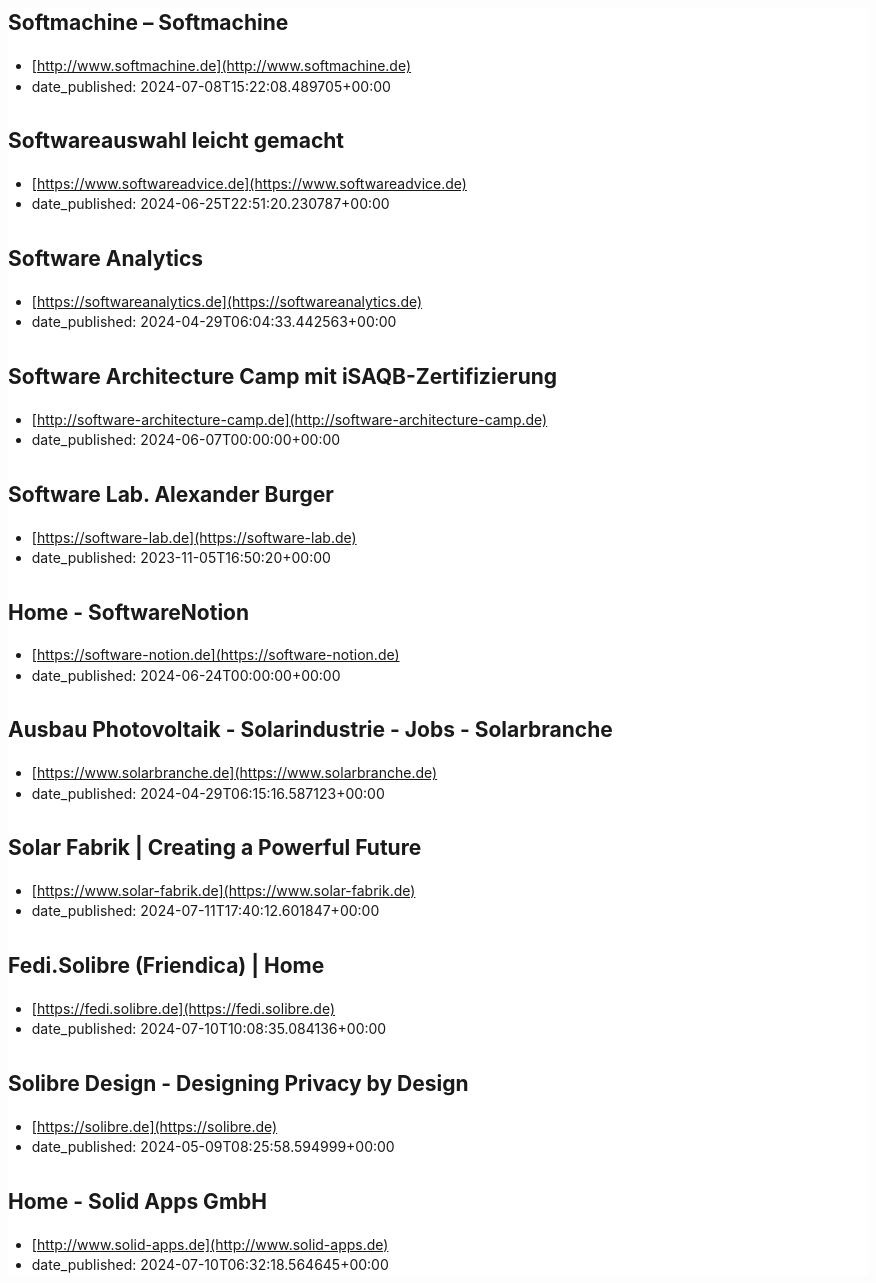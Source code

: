  ## Softmachine – Softmachine
 - [http://www.softmachine.de](http://www.softmachine.de)
 - date_published: 2024-07-08T15:22:08.489705+00:00

 ## Softwareauswahl leicht gemacht
 - [https://www.softwareadvice.de](https://www.softwareadvice.de)
 - date_published: 2024-06-25T22:51:20.230787+00:00

 ## Software Analytics
 - [https://softwareanalytics.de](https://softwareanalytics.de)
 - date_published: 2024-04-29T06:04:33.442563+00:00

 ## Software Architecture Camp mit iSAQB-Zertifizierung
 - [http://software-architecture-camp.de](http://software-architecture-camp.de)
 - date_published: 2024-06-07T00:00:00+00:00

 ## Software Lab. Alexander Burger
 - [https://software-lab.de](https://software-lab.de)
 - date_published: 2023-11-05T16:50:20+00:00

 ## Home - SoftwareNotion
 - [https://software-notion.de](https://software-notion.de)
 - date_published: 2024-06-24T00:00:00+00:00

 ## Ausbau Photovoltaik - Solarindustrie - Jobs - Solarbranche
 - [https://www.solarbranche.de](https://www.solarbranche.de)
 - date_published: 2024-04-29T06:15:16.587123+00:00

 ## Solar Fabrik | Creating a Powerful Future
 - [https://www.solar-fabrik.de](https://www.solar-fabrik.de)
 - date_published: 2024-07-11T17:40:12.601847+00:00

 ## Fedi.Solibre (Friendica) | Home
 - [https://fedi.solibre.de](https://fedi.solibre.de)
 - date_published: 2024-07-10T10:08:35.084136+00:00

 ## Solibre Design - Designing Privacy by Design
 - [https://solibre.de](https://solibre.de)
 - date_published: 2024-05-09T08:25:58.594999+00:00

 ## Home - Solid Apps GmbH
 - [http://www.solid-apps.de](http://www.solid-apps.de)
 - date_published: 2024-07-10T06:32:18.564645+00:00
